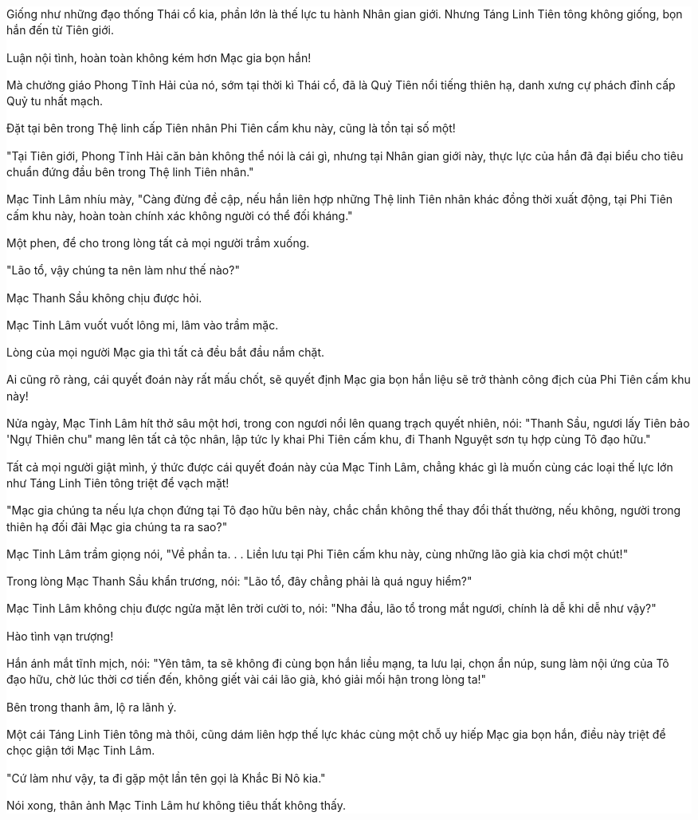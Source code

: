 Giống như những đạo thống Thái cổ kia, phần lớn là thế lực tu hành Nhân gian giới. Nhưng Táng Linh Tiên tông không giống, bọn hắn đến từ Tiên giới.

Luận nội tình, hoàn toàn không kém hơn Mạc gia bọn hắn!

Mà chưởng giáo Phong Tĩnh Hải của nó, sớm tại thời kì Thái cổ, đã là Quỷ Tiên nổi tiếng thiên hạ, danh xưng cự phách đỉnh cấp Quỷ tu nhất mạch.

Đặt tại bên trong Thệ linh cấp Tiên nhân Phi Tiên cấm khu này, cũng là tồn tại số một!

"Tại Tiên giới, Phong Tĩnh Hải căn bản không thể nói là cái gì, nhưng tại Nhân gian giới này, thực lực của hắn đã đại biểu cho tiêu chuẩn đứng đầu bên trong Thệ linh Tiên nhân."

Mạc Tinh Lâm nhíu mày, "Càng đừng đề cập, nếu hắn liên hợp những Thệ linh Tiên nhân khác đồng thời xuất động, tại Phi Tiên cấm khu này, hoàn toàn chính xác không người có thể đối kháng."

Một phen, để cho trong lòng tất cả mọi người trầm xuống.

"Lão tổ, vậy chúng ta nên làm như thế nào?"

Mạc Thanh Sầu không chịu được hỏi.

Mạc Tinh Lâm vuốt vuốt lông mi, lâm vào trầm mặc.

Lòng của mọi người Mạc gia thì tất cả đều bắt đầu nắm chặt.

Ai cũng rõ ràng, cái quyết đoán này rất mấu chốt, sẽ quyết định Mạc gia bọn hắn liệu sẽ trở thành công địch của Phi Tiên cấm khu này!

Nửa ngày, Mạc Tinh Lâm hít thở sâu một hơi, trong con ngươi nổi lên quang trạch quyết nhiên, nói: "Thanh Sầu, ngươi lấy Tiên bảo 'Ngự Thiên chu" mang lên tất cả tộc nhân, lập tức ly khai Phi Tiên cấm khu, đi Thanh Nguyệt sơn tụ hợp cùng Tô đạo hữu."

Tất cả mọi người giật mình, ý thức được cái quyết đoán này của Mạc Tinh Lâm, chẳng khác gì là muốn cùng các loại thế lực lớn như Táng Linh Tiên tông triệt để vạch mặt!

"Mạc gia chúng ta nếu lựa chọn đứng tại Tô đạo hữu bên này, chắc chắn không thể thay đổi thất thường, nếu không, người trong thiên hạ đối đãi Mạc gia chúng ta ra sao?"

Mạc Tinh Lâm trầm giọng nói, "Về phần ta. . . Liền lưu tại Phi Tiên cấm khu này, cùng những lão già kia chơi một chút!"

Trong lòng Mạc Thanh Sầu khẩn trương, nói: "Lão tổ, đây chẳng phải là quá nguy hiểm?"

Mạc Tinh Lâm không chịu được ngửa mặt lên trời cười to, nói: "Nha đầu, lão tổ trong mắt ngươi, chính là dễ khi dễ như vậy?"

Hào tình vạn trượng!

Hắn ánh mắt tĩnh mịch, nói: "Yên tâm, ta sẽ không đi cùng bọn hắn liều mạng, ta lưu lại, chọn ẩn núp, sung làm nội ứng của Tô đạo hữu, chờ lúc thời cơ tiến đến, không giết vài cái lão già, khó giải mối hận trong lòng ta!"

Bên trong thanh âm, lộ ra lãnh ý.

Một cái Táng Linh Tiên tông mà thôi, cũng dám liên hợp thế lực khác cùng một chỗ uy hiếp Mạc gia bọn hắn, điều này triệt để chọc giận tới Mạc Tinh Lâm.

"Cứ làm như vậy, ta đi gặp một lần tên gọi là Khắc Bi Nô kia."

Nói xong, thân ảnh Mạc Tinh Lâm hư không tiêu thất không thấy.
